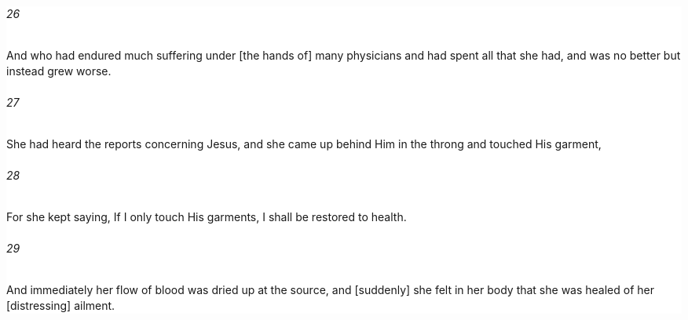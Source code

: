 
###### 26 






And who had endured much suffering under [the hands of] many physicians and had spent all that she had, and was no better but instead grew worse. 













###### 27 






She had heard the reports concerning Jesus, and she came up behind Him in the throng and touched His garment, 













###### 28 






For she kept saying, If I only touch His garments, I shall be restored to health. 













###### 29 






And immediately her flow of blood was dried up at the source, and [suddenly] she felt in her body that she was healed of her [distressing] ailment. 






